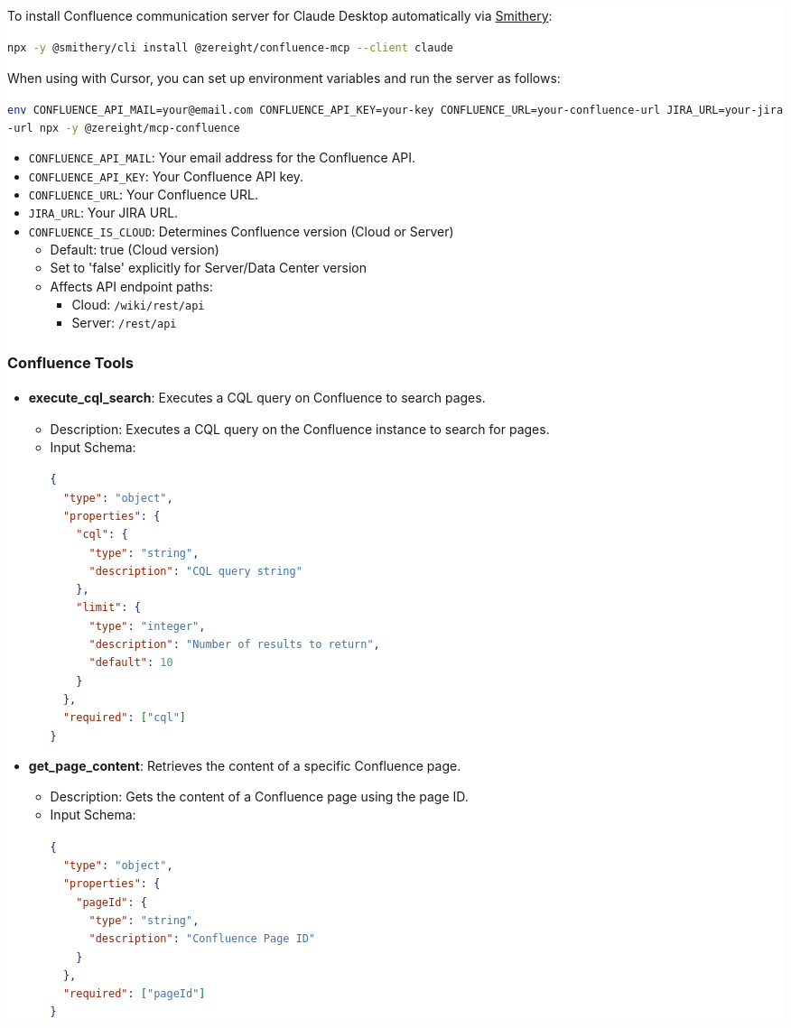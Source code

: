 To install Confluence communication server for Claude Desktop automatically via [Smithery](https://smithery.ai/server/@zereight/confluence-mcp):

```bash
npx -y @smithery/cli install @zereight/confluence-mcp --client claude
```

When using with Cursor, you can set up environment variables and run the server as follows:

```bash
env CONFLUENCE_API_MAIL=your@email.com CONFLUENCE_API_KEY=your-key CONFLUENCE_URL=your-confluence-url JIRA_URL=your-jira-url npx -y @zereight/mcp-confluence
```

- `CONFLUENCE_API_MAIL`: Your email address for the Confluence API.
- `CONFLUENCE_API_KEY`: Your Confluence API key.
- `CONFLUENCE_URL`: Your Confluence URL.
- `JIRA_URL`: Your JIRA URL.
- `CONFLUENCE_IS_CLOUD`: Determines Confluence version (Cloud or Server)
  - Default: true (Cloud version)
  - Set to 'false' explicitly for Server/Data Center version
  - Affects API endpoint paths:
    - Cloud: `/wiki/rest/api`
    - Server: `/rest/api`

### Confluence Tools

- **execute_cql_search**: Executes a CQL query on Confluence to search pages.

  - Description: Executes a CQL query on the Confluence instance to search for pages.
  - Input Schema:
    ```json
    {
      "type": "object",
      "properties": {
        "cql": {
          "type": "string",
          "description": "CQL query string"
        },
        "limit": {
          "type": "integer",
          "description": "Number of results to return",
          "default": 10
        }
      },
      "required": ["cql"]
    }
    ```

- **get_page_content**: Retrieves the content of a specific Confluence page.

  - Description: Gets the content of a Confluence page using the page ID.
  - Input Schema:
    ```json
    {
      "type": "object",
      "properties": {
        "pageId": {
          "type": "string",
          "description": "Confluence Page ID"
        }
      },
      "required": ["pageId"]
    }
    ```
